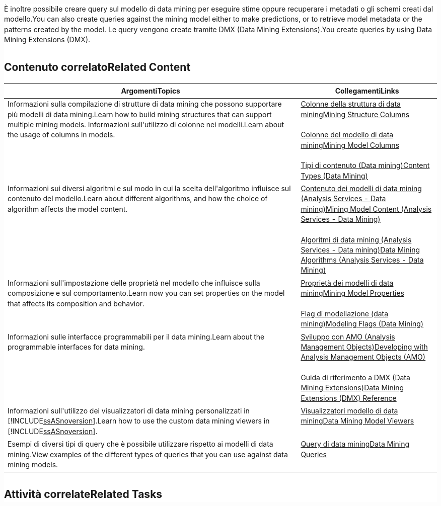  <span data-ttu-id="88cf9-203">È inoltre possibile creare query sul modello di data mining per eseguire stime oppure recuperare i metadati o gli schemi creati dal modello.</span><span class="sxs-lookup"><span data-stu-id="88cf9-203">You can also create queries against the mining model either to make predictions, or to retrieve model metadata or the patterns created by the model.</span></span> <span data-ttu-id="88cf9-204">Le query vengono create tramite DMX (Data Mining Extensions).</span><span class="sxs-lookup"><span data-stu-id="88cf9-204">You create queries by using Data Mining Extensions (DMX).</span></span>

## <a name="related-content"></a><span data-ttu-id="88cf9-205">Contenuto correlato</span><span class="sxs-lookup"><span data-stu-id="88cf9-205">Related Content</span></span>

|<span data-ttu-id="88cf9-206">Argomenti</span><span class="sxs-lookup"><span data-stu-id="88cf9-206">Topics</span></span>|<span data-ttu-id="88cf9-207">Collegamenti</span><span class="sxs-lookup"><span data-stu-id="88cf9-207">Links</span></span>|
|------------|-----------|
|<span data-ttu-id="88cf9-208">Informazioni sulla compilazione di strutture di data mining che possono supportare più modelli di data mining.</span><span class="sxs-lookup"><span data-stu-id="88cf9-208">Learn how to build mining structures that can support multiple mining models.</span></span> <span data-ttu-id="88cf9-209">Informazioni sull'utilizzo di colonne nei modelli.</span><span class="sxs-lookup"><span data-stu-id="88cf9-209">Learn about the usage of columns in models.</span></span>|[<span data-ttu-id="88cf9-210">Colonne della struttura di data mining</span><span class="sxs-lookup"><span data-stu-id="88cf9-210">Mining Structure Columns</span></span>](mining-structure-columns.md)<br /><br /> [<span data-ttu-id="88cf9-211">Colonne del modello di data mining</span><span class="sxs-lookup"><span data-stu-id="88cf9-211">Mining Model Columns</span></span>](mining-model-columns.md)<br /><br /> [<span data-ttu-id="88cf9-212">Tipi di contenuto &#40;Data mining&#41;</span><span class="sxs-lookup"><span data-stu-id="88cf9-212">Content Types &#40;Data Mining&#41;</span></span>](content-types-data-mining.md)|
|<span data-ttu-id="88cf9-213">Informazioni sui diversi algoritmi e sul modo in cui la scelta dell'algoritmo influisce sul contenuto del modello.</span><span class="sxs-lookup"><span data-stu-id="88cf9-213">Learn about different algorithms, and how the choice of algorithm affects the model content.</span></span>|[<span data-ttu-id="88cf9-214">Contenuto dei modelli di data mining &#40;Analysis Services - Data mining&#41;</span><span class="sxs-lookup"><span data-stu-id="88cf9-214">Mining Model Content &#40;Analysis Services - Data Mining&#41;</span></span>](mining-model-content-analysis-services-data-mining.md)<br /><br /> [<span data-ttu-id="88cf9-215">Algoritmi di data mining &#40;Analysis Services - Data mining&#41;</span><span class="sxs-lookup"><span data-stu-id="88cf9-215">Data Mining Algorithms &#40;Analysis Services - Data Mining&#41;</span></span>](data-mining-algorithms-analysis-services-data-mining.md)|
|<span data-ttu-id="88cf9-216">Informazioni sull'impostazione delle proprietà nel modello che influisce sulla composizione e sul comportamento.</span><span class="sxs-lookup"><span data-stu-id="88cf9-216">Learn now you can set properties on the model that affects its composition and behavior.</span></span>|[<span data-ttu-id="88cf9-217">Proprietà dei modelli di data mining</span><span class="sxs-lookup"><span data-stu-id="88cf9-217">Mining Model Properties</span></span>](mining-model-properties.md)<br /><br /> [<span data-ttu-id="88cf9-218">Flag di modellazione &#40;data mining&#41;</span><span class="sxs-lookup"><span data-stu-id="88cf9-218">Modeling Flags &#40;Data Mining&#41;</span></span>](modeling-flags-data-mining.md)|
|<span data-ttu-id="88cf9-219">Informazioni sulle interfacce programmabili per il data mining.</span><span class="sxs-lookup"><span data-stu-id="88cf9-219">Learn about the programmable interfaces for data mining.</span></span>|[<span data-ttu-id="88cf9-220">Sviluppo con AMO &#40;Analysis Management Objects&#41;</span><span class="sxs-lookup"><span data-stu-id="88cf9-220">Developing with Analysis Management Objects &#40;AMO&#41;</span></span>](https://docs.microsoft.com/bi-reference/amo/developing-with-analysis-management-objects-amo)<br /><br /> [<span data-ttu-id="88cf9-221">Guida di riferimento a DMX &#40;Data Mining Extensions&#41;</span><span class="sxs-lookup"><span data-stu-id="88cf9-221">Data Mining Extensions &#40;DMX&#41; Reference</span></span>](/sql/dmx/data-mining-extensions-dmx-reference)|
|<span data-ttu-id="88cf9-222">Informazioni sull'utilizzo dei visualizzatori di data mining personalizzati in [!INCLUDE[ssASnoversion](../../includes/ssasnoversion-md.md)].</span><span class="sxs-lookup"><span data-stu-id="88cf9-222">Learn how to use the custom data mining viewers in [!INCLUDE[ssASnoversion](../../includes/ssasnoversion-md.md)].</span></span>|[<span data-ttu-id="88cf9-223">Visualizzatori modello di data mining</span><span class="sxs-lookup"><span data-stu-id="88cf9-223">Data Mining Model Viewers</span></span>](data-mining-model-viewers.md)|
|<span data-ttu-id="88cf9-224">Esempi di diversi tipi di query che è possibile utilizzare rispetto ai modelli di data mining.</span><span class="sxs-lookup"><span data-stu-id="88cf9-224">View examples of the different types of queries that you can use against data mining models.</span></span>|[<span data-ttu-id="88cf9-225">Query di data mining</span><span class="sxs-lookup"><span data-stu-id="88cf9-225">Data Mining Queries</span></span>](data-mining-queries.md)|

## <a name="related-tasks"></a><span data-ttu-id="88cf9-226">Attività correlate</span><span class="sxs-lookup"><span data-stu-id="88cf9-226">Related Tasks</span></span>